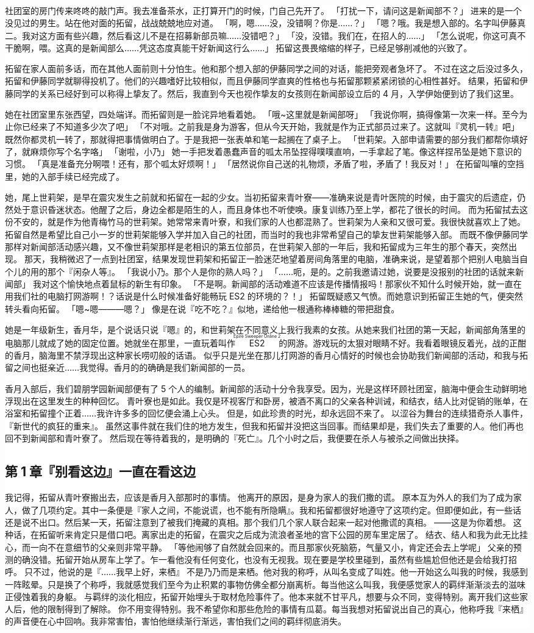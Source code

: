 社团室的房门传来咚咚的敲门声。我去准备茶水，正打算开门的时候，门自己先开了。
「打扰一下，请问这是新闻部不？」
进来的是一个没见过的男生。站在他对面的拓留，战战兢兢地应对道。
「啊，嗯……没，没错啊？你是……？」
「嗯？哦。我是想入部的。名字叫伊藤真二。我对这方面有些兴趣，然后看这儿不是在招募新部员嘛……没错吧？」
「没，没错。我们在，在招人的……」
「怎么说呢，你这可真不干脆啊，喂。这真的是新闻部么……凭这态度真能干好新闻这行么……」
拓留这畏畏缩缩的样子，已经足够削减他的兴致了。

拓留在家人面前多话，而在其他人面前则十分怕生。他和那个想入部的伊藤同学之间的对话，能把旁观者急坏了。
不过在这之后没过多久，拓留和伊藤同学就聊得投机了。他们的兴趣嗜好比较相似，而且伊藤同学直爽的性格也与拓留那颗紧紧闭锁的心相性甚好。
结果，拓留和伊藤同学的关系已经好到可以称得上挚友了。然后，我直到今天也视作挚友的女孩则在新闻部设立后的 4 月，入学伊始便到访了我们这里。

她在社团室里东张西望，四处端详。而拓留则是一脸诧异地看着她。
「哦\~这里就是新闻部呀」
「我说你啊，搞得像第一次来一样。至今为止你已经来了不知道多少次了吧」
「不对哦。之前我是身为游客，但从今天开始，我就是作为正式部员过来了。这就叫『灵机一转』吧」
既然你都灵机一转了，那就得把事情做明白了。于是我把一张表单和笔一起搁在了桌子上。
「世莉架。入部申请需要的部分我们都帮你填好了，就麻烦你写个名字咯」
「谢啦，小乃」
她一手把发着愚蠢声音的呱太吊坠捏得噗噗直响，一手拿起了笔。像这样捏吊坠是她下意识的习惯。
「真是准备充分啊喂！还有，那个呱太好烦啊！」
「居然说你自己送的礼物烦，矛盾了啦，矛盾了！我反对！」
在拓留叫嚷的空挡里，她的入部手续已经完成了。

她，尾上世莉架，是早在震灾发生之前就和拓留在一起的少女。当初拓留来青叶寮——准确来说是青叶医院的时候，由于震灾的后遗症，仍然处于意识昏迷状态。他醒了之后，身边全都是陌生的人，而且身体也不听使唤。康复训练乃至上学，都花了很长的时间。
而为拓留拭去这份不安的，就是作为他青梅竹马的世莉架。她常常来青叶寮，和我们家的人也都混熟了。世莉架为人亲和又很可爱。我很快就喜欢上了她。
拓留自然是希望比自己小一岁的世莉架能够入学并加入自己的社团，而当时的我也非常希望自己的挚友世莉架能够入部。
而既不像伊藤同学那样对新闻部活动感兴趣，又不像世莉架那样是老相识的第五位部员，在世莉架入部的一年后，我和拓留成为三年生的那个春天，突然出现。
那天，我稍微迟了一点到社团室，结果发现世莉架和拓留正一脸迷茫地望着房间角落里的电脑，准确来说，是望着那个把别人电脑当自个儿的用的那个『闲杂人等』。
「我说小乃。那个人是你的熟人吗？」
「……呃，是的。之前我邀请过她，说要是没报别的社团的话就来新闻部」
我对这个愉快地点着鼠标的新生有印象。
「不是啊。新闻部的活动难道不应该是传播情报吗！那家伙不知什么时候开始，就一直在用我们社的电脑打网游啊！？话说是什么时候准备好能畅玩 ES2 的环境的？！」
拓留既疑惑又气愤。而她意识到拓留正生她的气，便突然转头看向拓留。
「嗯\~嗯———嗯？」
像是在说『吃不吃？』似地，递给他一根通称棒棒糖的带把甜食。

她是一年级新生，香月华，是个说话只说『嗯』的，和世莉架在不同意义上我行我素的女孩。从她来我们社团的第一天起，新闻部角落里的电脑那儿就成了她的固定位置。她就坐在那里，一直玩着叫作<ruby><rb>ES2</rb><rp>(</rp><rt>Epire Sweeper Online 2</rt><rp>)</rp></ruby>的网游。游戏玩的太狠对眼睛不好。我看着眼镜反着光，战的正酣的香月，脑海里不禁浮现出这种家长唠叨般的话语。
似乎只是光坐在那儿打网游的香月心情好的时候也会协助我们新闻部的活动，和我与拓留之间也挺亲近……我觉得。香月的的确确是我们新闻部的一员。

香月入部后，我们碧朋学园新闻部便有了 5 个人的编制。新闻部的活动十分令我享受。因为，光是这样环顾社团室，脑海中便会生动鲜明地浮现出在这里发生的种种回忆。
青叶寮也是如此。我仅是环视客厅和卧房，被酒不离口的父亲各种训诫，和结衣，结人比对促销的账单，在浴室和拓留撞个正着……我许许多多的回忆便会涌上心头。
但是，如此珍贵的时光，却永远回不来了。
以涩谷为舞台的连续猎奇杀人事件，『新世代的疯狂的重来』。
虽然这事件就在我们住的地方发生，但我和拓留并没把这当回事。而结果却是，我们失去了重要的人。他们再也回不到新闻部和青叶寮了。
然后现在等待着我的，是明确的『死亡』。几个小时之后，我便要在杀人与被杀之间做出抉择。
## 第 1 章『别看这边』一直在看这边
我记得，拓留从青叶寮搬出去，应该是香月入部那时的事情。
他离开的原因，是身为家人的我们撒的谎。
原本互为外人的我们为了成为家人，做了几项约定。其中一条便是『家人之间，不能说谎，也不能有所隐瞒』。我和拓留都很好地遵守了这项约定。但即便如此，有一些话还是说不出口。然后某一天，拓留注意到了被我们掩藏的真相。那个我们几个家人联合起来一起对他撒谎的真相。
——这是为你着想。
这种话，在拓留听来肯定只是借口吧。离家出走的拓留，在震灾之后成为流浪者圣地的宫下公园的房车里定居了。
结衣、结人和我为此无比挂心，而一向不在意细节的父亲则非常平静。
「等他闹够了自然就会回来的。而且那家伙死脑筋，气量又小，肯定还会去上学呢」
父亲的预测的确没错。拓留开始从房车上学了。乍一看他没有任何变化，也没有无视我。现在要是学校里碰到，虽然有些尴尬但他还是会给我打招呼。
只不过，他说的是『……我早上好，来栖』
不是乃乃而是来栖。他对我的称呼，从叫名变成了叫姓。他一开始这么叫我的时候，我感到一阵眩晕。只是换了个称呼，我就感觉我们至今为止积累的事物仿佛全都分崩离析。每当他这么叫我，我便感觉家人的羁绊渐渐淡去的滋味正侵蚀着我的身躯。
与羁绊的淡化相应，拓留开始埋头于取材危险事件了。他本来就不甘平凡，想要与众不同，变得特别。离开我们这些家人后，他的限制得到了解除。
你不用变得特别。我不希望你和那些危险的事情有瓜葛。每当我想对拓留说出自己的真心，他称呼我『来栖』的声音便在心中回响。我非常害怕，害怕他继续渐行渐远，害怕我们之间的羁绊彻底消失。